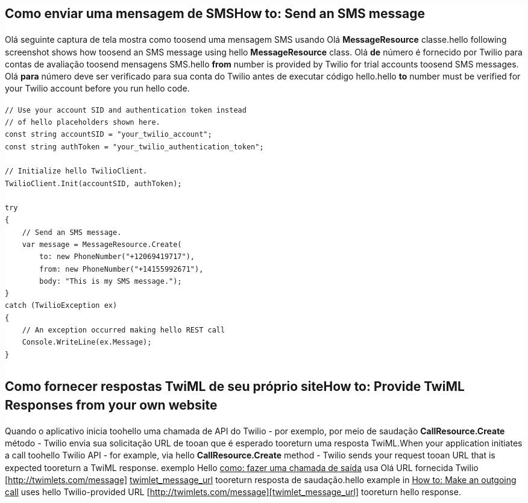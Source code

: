 ## <span data-ttu-id="e438f-201"><a id="howto_send_sms"></a>Como enviar uma mensagem de SMS</span><span class="sxs-lookup"><span data-stu-id="e438f-201"><a id="howto_send_sms"></a>How to: Send an SMS message</span></span>
<span data-ttu-id="e438f-202">Olá seguinte captura de tela mostra como toosend uma mensagem SMS usando Olá **MessageResource** classe.</span><span class="sxs-lookup"><span data-stu-id="e438f-202">hello following screenshot shows how toosend an SMS message using hello **MessageResource**  class.</span></span> <span data-ttu-id="e438f-203">Olá **de** número é fornecido por Twilio para contas de avaliação toosend mensagens SMS.</span><span class="sxs-lookup"><span data-stu-id="e438f-203">hello **from** number is provided by Twilio for trial accounts toosend SMS messages.</span></span> <span data-ttu-id="e438f-204">Olá **para** número deve ser verificado para sua conta do Twilio antes de executar código hello.</span><span class="sxs-lookup"><span data-stu-id="e438f-204">hello **to** number must be verified for your Twilio account before you run hello code.</span></span>

    // Use your account SID and authentication token instead
    // of hello placeholders shown here.
    const string accountSID = "your_twilio_account";
    const string authToken = "your_twilio_authentication_token";

    // Initialize hello TwilioClient.
    TwilioClient.Init(accountSID, authToken);

    try
    {
        // Send an SMS message.
        var message = MessageResource.Create(
            to: new PhoneNumber("+12069419717"),
            from: new PhoneNumber("+14155992671"),
            body: "This is my SMS message.");
    }
    catch (TwilioException ex)
    {
        // An exception occurred making hello REST call
        Console.WriteLine(ex.Message);
    }

## <span data-ttu-id="e438f-205"><a id="howto_provide_twiml_responses"></a>Como fornecer respostas TwiML de seu próprio site</span><span class="sxs-lookup"><span data-stu-id="e438f-205"><a id="howto_provide_twiml_responses"></a>How to: Provide TwiML Responses from your own website</span></span>
<span data-ttu-id="e438f-206">Quando o aplicativo inicia toohello uma chamada de API do Twilio - por exemplo, por meio de saudação **CallResource.Create** método - Twilio envia sua solicitação URL de tooan que é esperado tooreturn uma resposta TwiML.</span><span class="sxs-lookup"><span data-stu-id="e438f-206">When your application initiates a call toohello Twilio API - for example, via hello **CallResource.Create** method - Twilio sends your request tooan URL that is expected tooreturn a TwiML response.</span></span> <span data-ttu-id="e438f-207">exemplo Hello [como: fazer uma chamada de saída](#howto_make_call) usa Olá URL fornecida Twilio [http://twimlets.com/message] [ twimlet_message_url] tooreturn resposta de saudação.</span><span class="sxs-lookup"><span data-stu-id="e438f-207">hello example in [How to: Make an outgoing call](#howto_make_call) uses hello Twilio-provided URL [http://twimlets.com/message][twimlet_message_url] tooreturn hello response.</span></span>


[howto_phonecall_dotnet]: partner-twilio-cloud-services-dotnet-phone-call-web-role.md
[twimlet_message_url]: http://twimlets.com/message
[twilio_rest_making_calls]: http://www.twilio.com/docs/api/rest/making-calls
[twilio_libraries]: https://www.twilio.com/docs/libraries
[twiml]: http://www.twilio.com/docs/api/twiml
[twilio_api]: http://www.twilio.com/api
[try_twilio]: https://www.twilio.com/try-twilio
[twilio_account]:  https://www.twilio.com/console
[verify_phone]: https://www.twilio.com/console/phone-numbers/verified